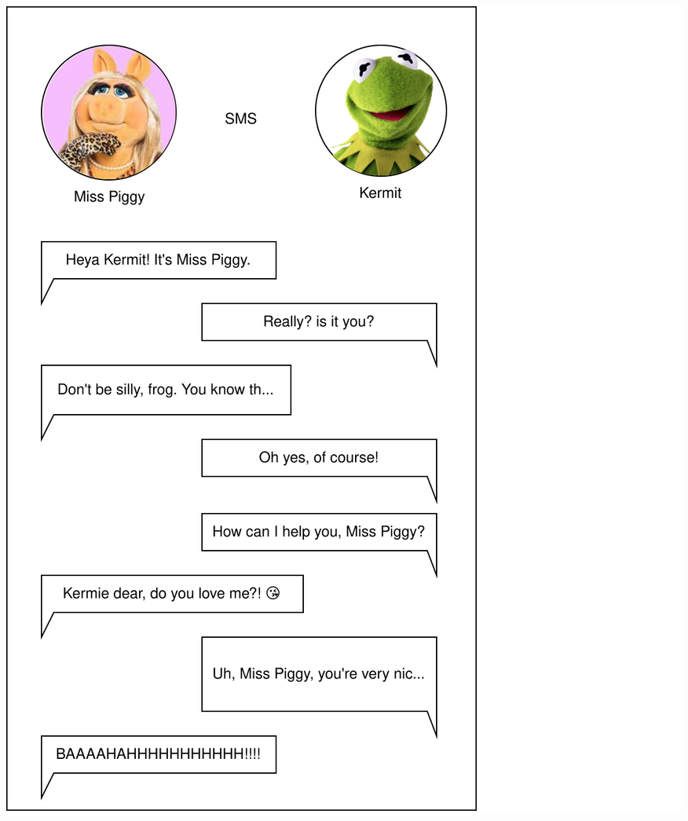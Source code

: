 <audio data-autoplay src="media/audio/kermit-no-i-dont.mp3"></audio>

[comment]: # (||| data-auto-animate)

![sms](media/sms/sms-9.svg)


[comment]: # (controls: true)
[comment]: # (keyboard: true)
[comment]: # (markdown: { smartypants: true })
[comment]: # (hash: false)
[comment]: # (respondToHashChanges: false)
[comment]: # (!!! data-auto-animate)
[comment]: # (!!! data-auto-animate)
[comment]: # (!!! data-auto-animate)
[comment]: # (!!! data-auto-animate)
[comment]: # (!!! data-auto-animate)
[comment]: # (!!! data-auto-animate)
[comment]: # (!!! data-auto-animate)
[comment]: # (!!! data-auto-animate)
[comment]: # (!!! data-auto-animate)
[comment]: # (!!! data-auto-animate)
[comment]: # (!!! data-auto-animate)
[comment]: # (!!! data-auto-animate)
[comment]: # (!!! data-auto-animate)